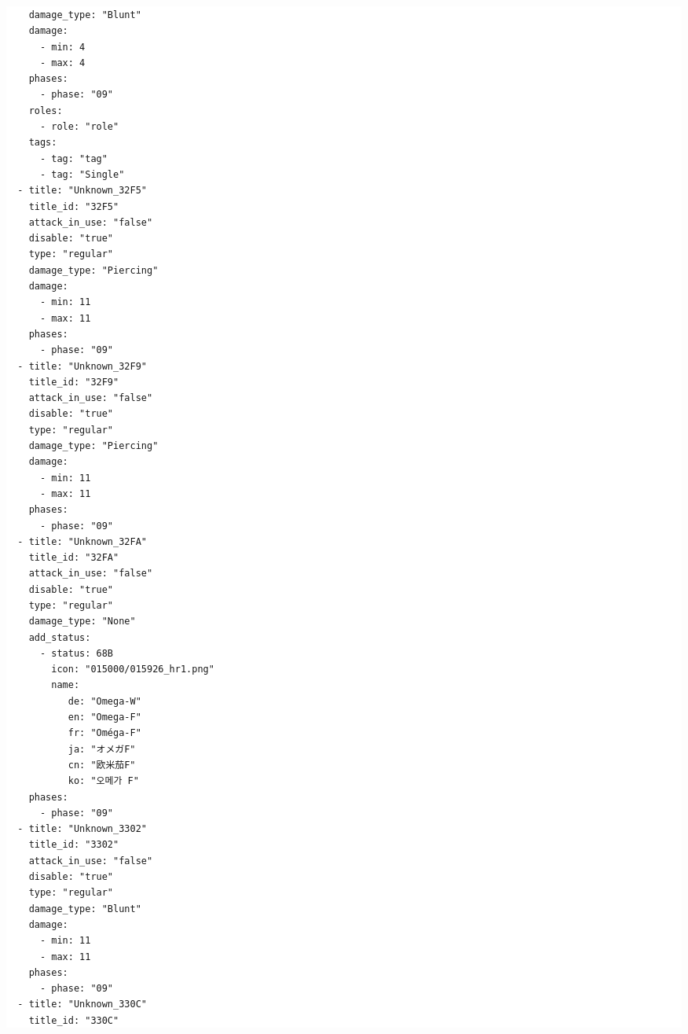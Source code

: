         damage_type: "Blunt"
        damage:
          - min: 4
          - max: 4
        phases:
          - phase: "09"
        roles:
          - role: "role"
        tags:
          - tag: "tag"
          - tag: "Single"
      - title: "Unknown_32F5"
        title_id: "32F5"
        attack_in_use: "false"
        disable: "true"
        type: "regular"
        damage_type: "Piercing"
        damage:
          - min: 11
          - max: 11
        phases:
          - phase: "09"
      - title: "Unknown_32F9"
        title_id: "32F9"
        attack_in_use: "false"
        disable: "true"
        type: "regular"
        damage_type: "Piercing"
        damage:
          - min: 11
          - max: 11
        phases:
          - phase: "09"
      - title: "Unknown_32FA"
        title_id: "32FA"
        attack_in_use: "false"
        disable: "true"
        type: "regular"
        damage_type: "None"
        add_status:
          - status: 68B
            icon: "015000/015926_hr1.png"
            name:
               de: "Omega-W"
               en: "Omega-F"
               fr: "Oméga-F"
               ja: "オメガF"
               cn: "欧米茄F"
               ko: "오메가 F"
        phases:
          - phase: "09"
      - title: "Unknown_3302"
        title_id: "3302"
        attack_in_use: "false"
        disable: "true"
        type: "regular"
        damage_type: "Blunt"
        damage:
          - min: 11
          - max: 11
        phases:
          - phase: "09"
      - title: "Unknown_330C"
        title_id: "330C"